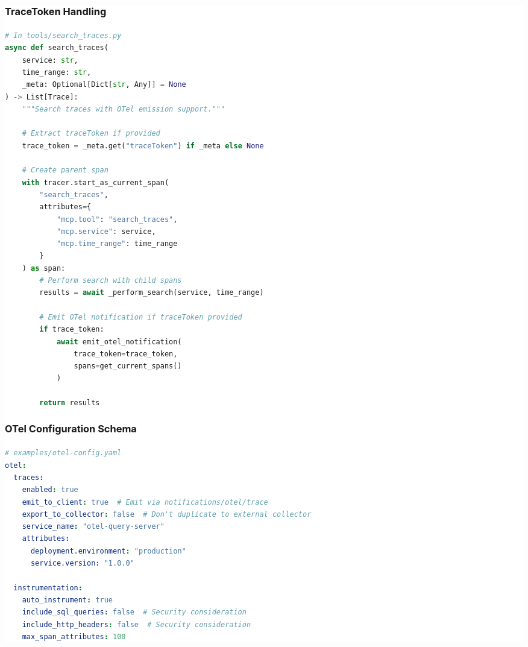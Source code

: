 
### TraceToken Handling

```python
# In tools/search_traces.py
async def search_traces(
    service: str,
    time_range: str,
    _meta: Optional[Dict[str, Any]] = None
) -> List[Trace]:
    """Search traces with OTel emission support."""
    
    # Extract traceToken if provided
    trace_token = _meta.get("traceToken") if _meta else None
    
    # Create parent span
    with tracer.start_as_current_span(
        "search_traces",
        attributes={
            "mcp.tool": "search_traces",
            "mcp.service": service,
            "mcp.time_range": time_range
        }
    ) as span:
        # Perform search with child spans
        results = await _perform_search(service, time_range)
        
        # Emit OTel notification if traceToken provided
        if trace_token:
            await emit_otel_notification(
                trace_token=trace_token,
                spans=get_current_spans()
            )
        
        return results
```


### OTel Configuration Schema

```yaml
# examples/otel-config.yaml
otel:
  traces:
    enabled: true
    emit_to_client: true  # Emit via notifications/otel/trace
    export_to_collector: false  # Don't duplicate to external collector
    service_name: "otel-query-server"
    attributes:
      deployment.environment: "production"
      service.version: "1.0.0"
  
  instrumentation:
    auto_instrument: true
    include_sql_queries: false  # Security consideration
    include_http_headers: false  # Security consideration
    max_span_attributes: 100
```


[^1]: https://github.com/modelcontextprotocol/modelcontextprotocol/discussions/269